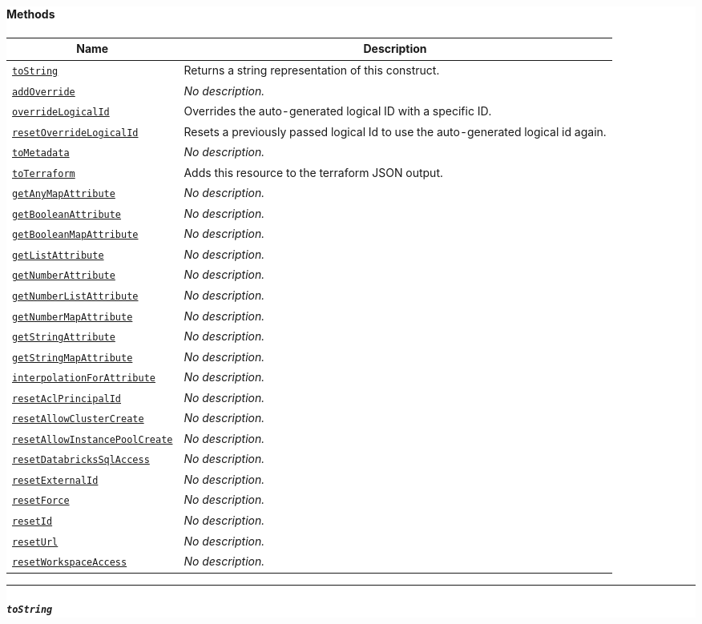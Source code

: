 #### Methods <a name="Methods" id="Methods"></a>

| **Name** | **Description** |
| --- | --- |
| <code><a href="#@cdktf/provider-databricks.group.Group.toString">toString</a></code> | Returns a string representation of this construct. |
| <code><a href="#@cdktf/provider-databricks.group.Group.addOverride">addOverride</a></code> | *No description.* |
| <code><a href="#@cdktf/provider-databricks.group.Group.overrideLogicalId">overrideLogicalId</a></code> | Overrides the auto-generated logical ID with a specific ID. |
| <code><a href="#@cdktf/provider-databricks.group.Group.resetOverrideLogicalId">resetOverrideLogicalId</a></code> | Resets a previously passed logical Id to use the auto-generated logical id again. |
| <code><a href="#@cdktf/provider-databricks.group.Group.toMetadata">toMetadata</a></code> | *No description.* |
| <code><a href="#@cdktf/provider-databricks.group.Group.toTerraform">toTerraform</a></code> | Adds this resource to the terraform JSON output. |
| <code><a href="#@cdktf/provider-databricks.group.Group.getAnyMapAttribute">getAnyMapAttribute</a></code> | *No description.* |
| <code><a href="#@cdktf/provider-databricks.group.Group.getBooleanAttribute">getBooleanAttribute</a></code> | *No description.* |
| <code><a href="#@cdktf/provider-databricks.group.Group.getBooleanMapAttribute">getBooleanMapAttribute</a></code> | *No description.* |
| <code><a href="#@cdktf/provider-databricks.group.Group.getListAttribute">getListAttribute</a></code> | *No description.* |
| <code><a href="#@cdktf/provider-databricks.group.Group.getNumberAttribute">getNumberAttribute</a></code> | *No description.* |
| <code><a href="#@cdktf/provider-databricks.group.Group.getNumberListAttribute">getNumberListAttribute</a></code> | *No description.* |
| <code><a href="#@cdktf/provider-databricks.group.Group.getNumberMapAttribute">getNumberMapAttribute</a></code> | *No description.* |
| <code><a href="#@cdktf/provider-databricks.group.Group.getStringAttribute">getStringAttribute</a></code> | *No description.* |
| <code><a href="#@cdktf/provider-databricks.group.Group.getStringMapAttribute">getStringMapAttribute</a></code> | *No description.* |
| <code><a href="#@cdktf/provider-databricks.group.Group.interpolationForAttribute">interpolationForAttribute</a></code> | *No description.* |
| <code><a href="#@cdktf/provider-databricks.group.Group.resetAclPrincipalId">resetAclPrincipalId</a></code> | *No description.* |
| <code><a href="#@cdktf/provider-databricks.group.Group.resetAllowClusterCreate">resetAllowClusterCreate</a></code> | *No description.* |
| <code><a href="#@cdktf/provider-databricks.group.Group.resetAllowInstancePoolCreate">resetAllowInstancePoolCreate</a></code> | *No description.* |
| <code><a href="#@cdktf/provider-databricks.group.Group.resetDatabricksSqlAccess">resetDatabricksSqlAccess</a></code> | *No description.* |
| <code><a href="#@cdktf/provider-databricks.group.Group.resetExternalId">resetExternalId</a></code> | *No description.* |
| <code><a href="#@cdktf/provider-databricks.group.Group.resetForce">resetForce</a></code> | *No description.* |
| <code><a href="#@cdktf/provider-databricks.group.Group.resetId">resetId</a></code> | *No description.* |
| <code><a href="#@cdktf/provider-databricks.group.Group.resetUrl">resetUrl</a></code> | *No description.* |
| <code><a href="#@cdktf/provider-databricks.group.Group.resetWorkspaceAccess">resetWorkspaceAccess</a></code> | *No description.* |

---

##### `toString` <a name="toString" id="@cdktf/provider-databricks.group.Group.toString"></a>
